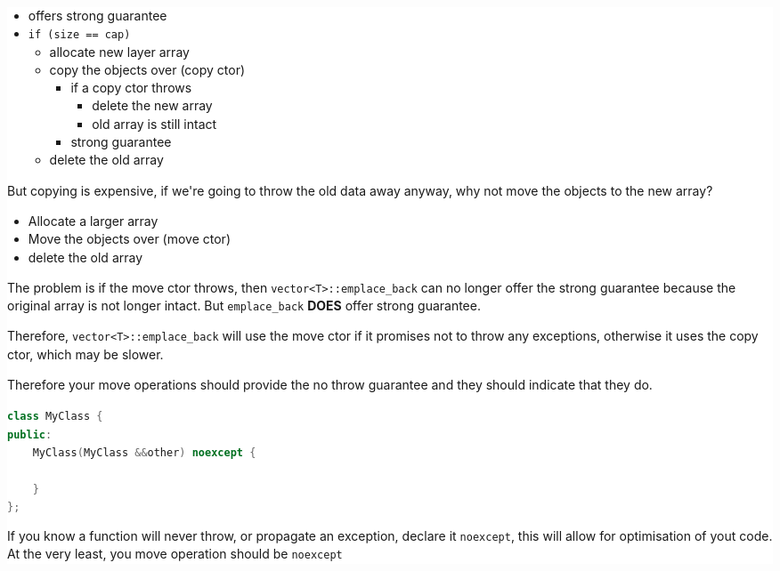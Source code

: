 - offers strong guarantee
- `if (size == cap)`
    - allocate new layer array
    - copy the objects over (copy ctor)
        - if a copy ctor throws
            - delete the new array
            - old array is still intact
        - strong guarantee
    - delete the old array

But copying is expensive, if we're going to throw the old data away anyway, why not move the objects to the new array?

- Allocate a larger array
- Move the objects over (move ctor)
- delete the old array

The problem is if the move ctor throws, then `vector<T>::emplace_back` can no longer offer the strong guarantee because the original array is not longer intact. But `emplace_back` **DOES** offer strong guarantee.

Therefore, `vector<T>::emplace_back` will use the move ctor if it promises not to throw any exceptions, otherwise it uses the copy ctor, which may be slower.

Therefore your move operations should provide the no throw guarantee and they should indicate that they do.

```c++
class MyClass {
public:
    MyClass(MyClass &&other) noexcept {

    }
};
```

If you know a function will never throw, or propagate an exception, declare it `noexcept`, this will allow for optimisation of yout code. At the very least, you move operation should be `noexcept`
